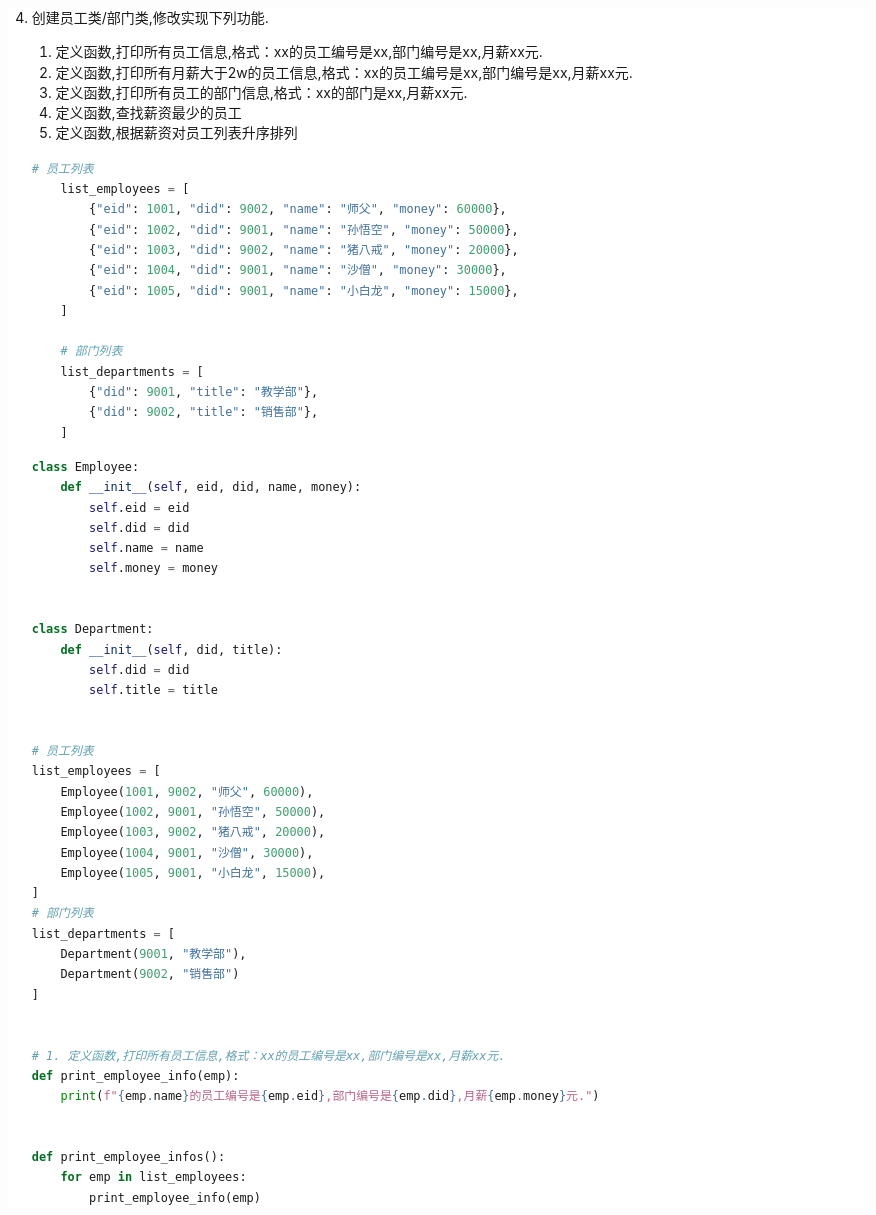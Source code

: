    
   
4. 创建员工类/部门类,修改实现下列功能.

    1. 定义函数,打印所有员工信息,格式：xx的员工编号是xx,部门编号是xx,月薪xx元.
    2. 定义函数,打印所有月薪大于2w的员工信息,格式：xx的员工编号是xx,部门编号是xx,月薪xx元.
    3. 定义函数,打印所有员工的部门信息,格式：xx的部门是xx,月薪xx元.
    4. 定义函数,查找薪资最少的员工
    5. 定义函数,根据薪资对员工列表升序排列

   ```python
   # 员工列表
       list_employees = [
           {"eid": 1001, "did": 9002, "name": "师父", "money": 60000},
           {"eid": 1002, "did": 9001, "name": "孙悟空", "money": 50000},
           {"eid": 1003, "did": 9002, "name": "猪八戒", "money": 20000},
           {"eid": 1004, "did": 9001, "name": "沙僧", "money": 30000},
           {"eid": 1005, "did": 9001, "name": "小白龙", "money": 15000},
       ]
   
       # 部门列表
       list_departments = [
           {"did": 9001, "title": "教学部"},
           {"did": 9002, "title": "销售部"},
       ]
   
   ```

   ```python
   class Employee:
       def __init__(self, eid, did, name, money):
           self.eid = eid
           self.did = did
           self.name = name
           self.money = money
   
   
   class Department:
       def __init__(self, did, title):
           self.did = did
           self.title = title
   
   
   # 员工列表
   list_employees = [
       Employee(1001, 9002, "师父", 60000),
       Employee(1002, 9001, "孙悟空", 50000),
       Employee(1003, 9002, "猪八戒", 20000),
       Employee(1004, 9001, "沙僧", 30000),
       Employee(1005, 9001, "小白龙", 15000),
   ]
   # 部门列表
   list_departments = [
       Department(9001, "教学部"),
       Department(9002, "销售部")
   ]
   
   
   # 1. 定义函数,打印所有员工信息,格式：xx的员工编号是xx,部门编号是xx,月薪xx元.
   def print_employee_info(emp):
       print(f"{emp.name}的员工编号是{emp.eid},部门编号是{emp.did},月薪{emp.money}元.")
   
   
   def print_employee_infos():
       for emp in list_employees:
           print_employee_info(emp)
   ```